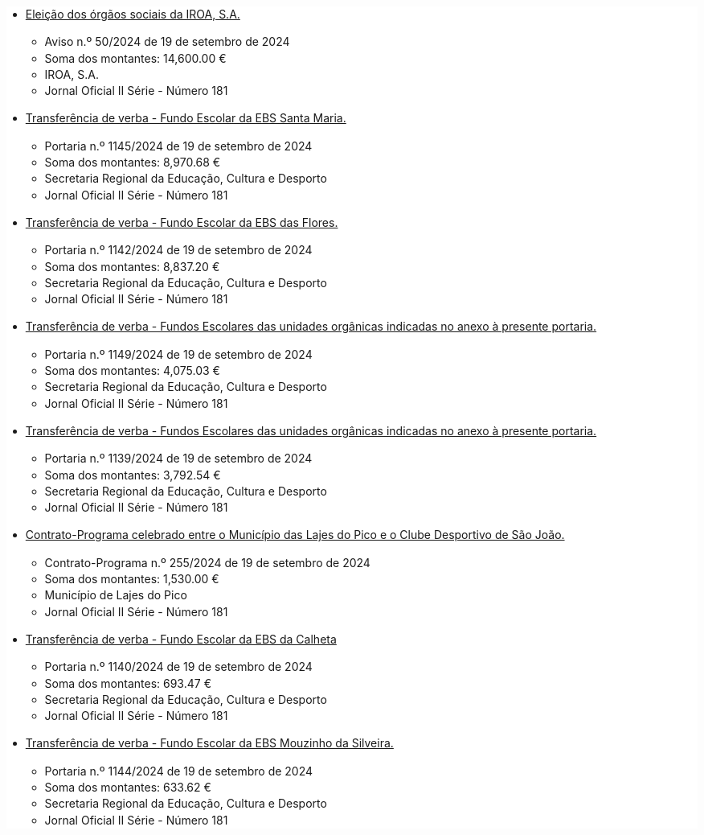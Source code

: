 * [Eleição dos órgãos sociais da IROA, S.A.](https://jo.azores.gov.pt/#/ato/6642647d-afe4-499b-9a7d-77b6f8704b15)
  * Aviso n.º 50/2024 de 19 de setembro de 2024
  * Soma dos montantes: 14,600.00 €
  * IROA, S.A.
  * Jornal Oficial II Série - Número 181

* [Transferência de verba - Fundo Escolar da EBS Santa Maria.](https://jo.azores.gov.pt/#/ato/f24a80ac-d090-44bb-a3c3-a9b20909f18c)
  * Portaria n.º 1145/2024 de 19 de setembro de 2024
  * Soma dos montantes: 8,970.68 €
  * Secretaria Regional da Educação, Cultura e Desporto
  * Jornal Oficial II Série - Número 181

* [Transferência de verba - Fundo Escolar da EBS das Flores.](https://jo.azores.gov.pt/#/ato/5ec0793c-37b6-4d6f-9f69-067ef0f6dd85)
  * Portaria n.º 1142/2024 de 19 de setembro de 2024
  * Soma dos montantes: 8,837.20 €
  * Secretaria Regional da Educação, Cultura e Desporto
  * Jornal Oficial II Série - Número 181

* [Transferência de verba - Fundos Escolares das unidades orgânicas indicadas no anexo à presente portaria.](https://jo.azores.gov.pt/#/ato/9988ee81-6626-4fc2-a52c-0093758a2753)
  * Portaria n.º 1149/2024 de 19 de setembro de 2024
  * Soma dos montantes: 4,075.03 €
  * Secretaria Regional da Educação, Cultura e Desporto
  * Jornal Oficial II Série - Número 181

* [Transferência de verba -  Fundos Escolares das unidades orgânicas indicadas no anexo à presente portaria.](https://jo.azores.gov.pt/#/ato/d21ed404-b708-4559-a472-05a97a4220e7)
  * Portaria n.º 1139/2024 de 19 de setembro de 2024
  * Soma dos montantes: 3,792.54 €
  * Secretaria Regional da Educação, Cultura e Desporto
  * Jornal Oficial II Série - Número 181

* [Contrato-Programa celebrado entre o Município das Lajes do Pico e o  Clube Desportivo de São João.](https://jo.azores.gov.pt/#/ato/09176bb1-c09a-406a-97ec-6d6f95953715)
  * Contrato-Programa n.º 255/2024 de 19 de setembro de 2024
  * Soma dos montantes: 1,530.00 €
  * Município de Lajes do Pico
  * Jornal Oficial II Série - Número 181

* [Transferência de verba - Fundo Escolar da EBS da Calheta](https://jo.azores.gov.pt/#/ato/faef3007-5756-4ed4-afdd-85beed329217)
  * Portaria n.º 1140/2024 de 19 de setembro de 2024
  * Soma dos montantes: 693.47 €
  * Secretaria Regional da Educação, Cultura e Desporto
  * Jornal Oficial II Série - Número 181

* [Transferência de verba - Fundo Escolar da EBS Mouzinho da Silveira.](https://jo.azores.gov.pt/#/ato/5befe929-f079-4121-a724-75fa7d9f5f5f)
  * Portaria n.º 1144/2024 de 19 de setembro de 2024
  * Soma dos montantes: 633.62 €
  * Secretaria Regional da Educação, Cultura e Desporto
  * Jornal Oficial II Série - Número 181
